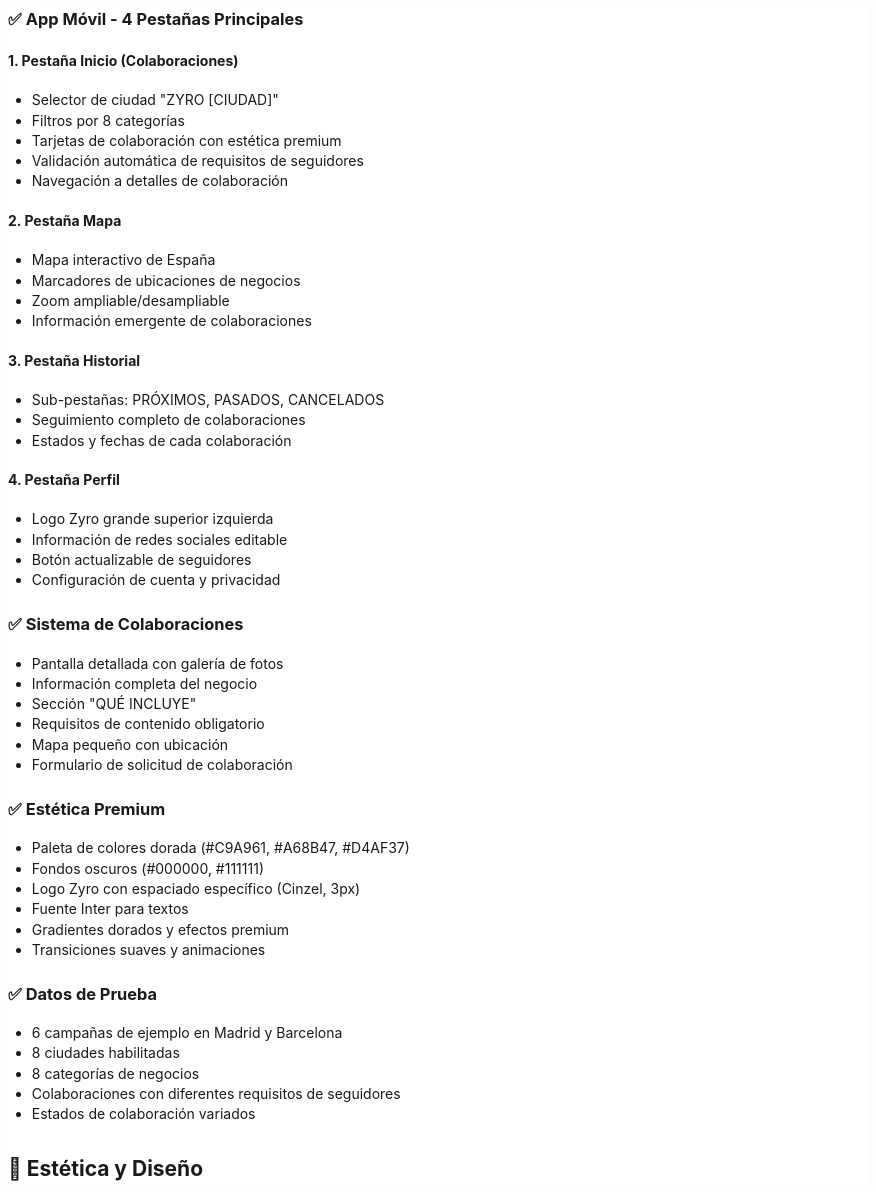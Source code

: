 ### ✅ App Móvil - 4 Pestañas Principales

#### 1. Pestaña Inicio (Colaboraciones)
- Selector de ciudad "ZYRO [CIUDAD]"
- Filtros por 8 categorías
- Tarjetas de colaboración con estética premium
- Validación automática de requisitos de seguidores
- Navegación a detalles de colaboración

#### 2. Pestaña Mapa
- Mapa interactivo de España
- Marcadores de ubicaciones de negocios
- Zoom ampliable/desampliable
- Información emergente de colaboraciones

#### 3. Pestaña Historial
- Sub-pestañas: PRÓXIMOS, PASADOS, CANCELADOS
- Seguimiento completo de colaboraciones
- Estados y fechas de cada colaboración

#### 4. Pestaña Perfil
- Logo Zyro grande superior izquierda
- Información de redes sociales editable
- Botón actualizable de seguidores
- Configuración de cuenta y privacidad

### ✅ Sistema de Colaboraciones
- Pantalla detallada con galería de fotos
- Información completa del negocio
- Sección "QUÉ INCLUYE"
- Requisitos de contenido obligatorio
- Mapa pequeño con ubicación
- Formulario de solicitud de colaboración

### ✅ Estética Premium
- Paleta de colores dorada (#C9A961, #A68B47, #D4AF37)
- Fondos oscuros (#000000, #111111)
- Logo Zyro con espaciado específico (Cinzel, 3px)
- Fuente Inter para textos
- Gradientes dorados y efectos premium
- Transiciones suaves y animaciones

### ✅ Datos de Prueba
- 6 campañas de ejemplo en Madrid y Barcelona
- 8 ciudades habilitadas
- 8 categorías de negocios
- Colaboraciones con diferentes requisitos de seguidores
- Estados de colaboración variados

## 🎨 Estética y Diseño
